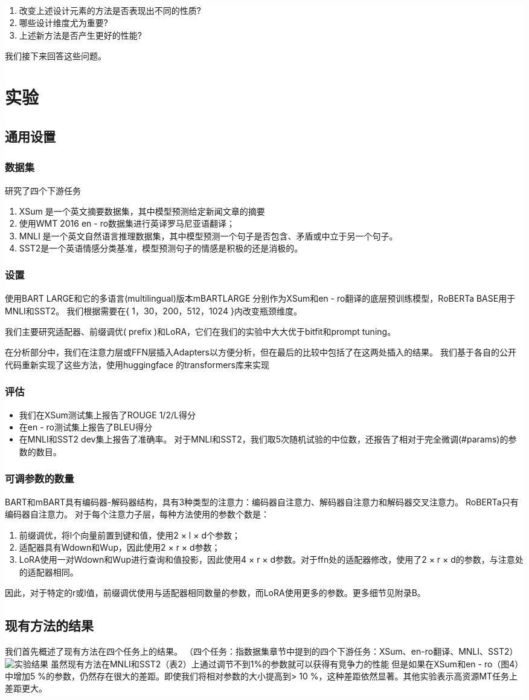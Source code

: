 1. 改变上述设计元素的方法是否表现出不同的性质?
2. 哪些设计维度尤为重要?
3. 上述新方法是否产生更好的性能?
   
我们接下来回答这些问题。

# 实验
## 通用设置
### 数据集
研究了四个下游任务

1. XSum 是一个英文摘要数据集，其中模型预测给定新闻文章的摘要
2. 使用WMT 2016 en - ro数据集进行英译罗马尼亚语翻译；
3. MNLI 是一个英文自然语言推理数据集，其中模型预测一个句子是否包含、矛盾或中立于另一个句子。
4.  SST2是一个英语情感分类基准，模型预测句子的情感是积极的还是消极的。

### 设置
使用BART LARGE和它的多语言(multilingual)版本mBARTLARGE 分别作为XSum和en - ro翻译的底层预训练模型，RoBERTa BASE用于MNLI和SST2。
我们根据需要在{ 1，30，200，512，1024 }内改变瓶颈维度。

我们主要研究适配器、前缀调优( prefix )和LoRA，它们在我们的实验中大大优于bitfit和prompt tuning。

在分析部分中，我们在注意力层或FFN层插入Adapters以方便分析，但在最后的比较中包括了在这两处插入的结果。
我们基于各自的公开代码重新实现了这些方法，使用huggingface 的transformers库来实现

### 评估
- 我们在XSum测试集上报告了ROUGE 1/2/L得分
- 在en - ro测试集上报告了BLEU得分
- 在MNLI和SST2 dev集上报告了准确率。
对于MNLI和SST2，我们取5次随机试验的中位数，还报告了相对于完全微调(#params)的参数的数目。
 
### 可调参数的数量
BART和mBART具有编码器-解码器结构，具有3种类型的注意力：编码器自注意力、解码器自注意力和解码器交叉注意力。
RoBERTa只有编码器自注意力。
对于每个注意力子层，每种方法使用的参数个数是：

1. 前缀调优，将l个向量前置到键和值，使用2 × l × d个参数；
2. 适配器具有Wdown和Wup，因此使用2 × r × d参数；
3. LoRA使用一对Wdown和Wup进行查询和值投影，因此使用4 × r × d参数。对于ffn处的适配器修改，使用了2 × r × d的参数，与注意处的适配器相同。

因此，对于特定的r或l值，前缀调优使用与适配器相同数量的参数，而LoRA使用更多的参数。更多细节见附录B。

## 现有方法的结果
我们首先概述了现有方法在四个任务上的结果。
（四个任务：指数据集章节中提到的四个下游任务：XSum、en-ro翻译、MNLI、SST2）
![实验结果](https://ooo.0x0.ooo/2024/03/12/Oy3Tds.png)
虽然现有方法在MNLI和SST2（表2）上通过调节不到1%的参数就可以获得有竞争力的性能
但是如果在XSum和en - ro（图4）中增加5 %的参数，仍然存在很大的差距。即使我们将相对参数的大小提高到> 10 %，这种差距依然显著。其他实验表示高资源MT任务上差距更大。
